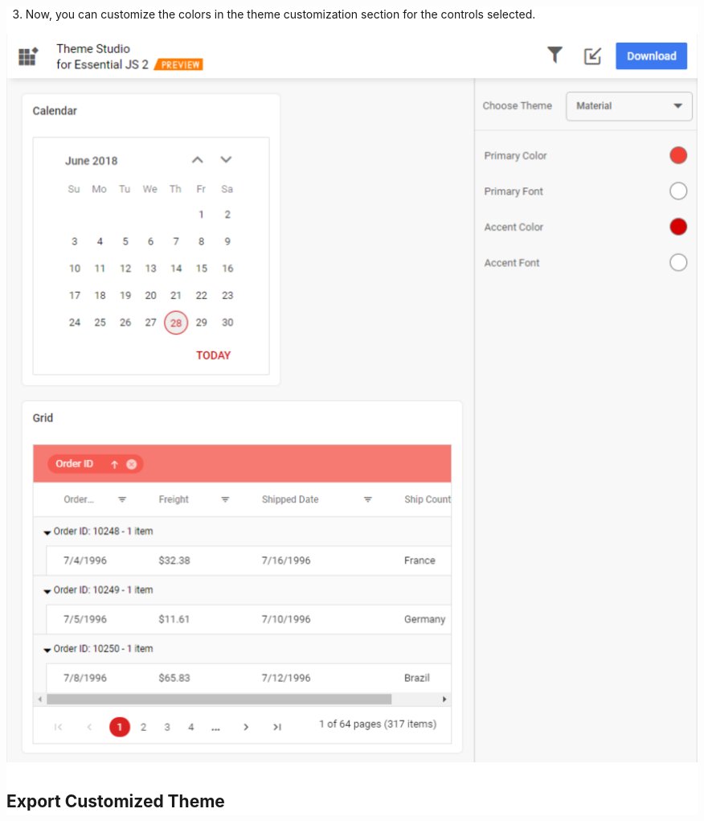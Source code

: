 3. Now, you can customize the colors in the theme customization section for the controls selected.

![blazor-theme-studio-filter-customized](images/blazor-theme-studio-filter-customized.png)

## Export Customized Theme
